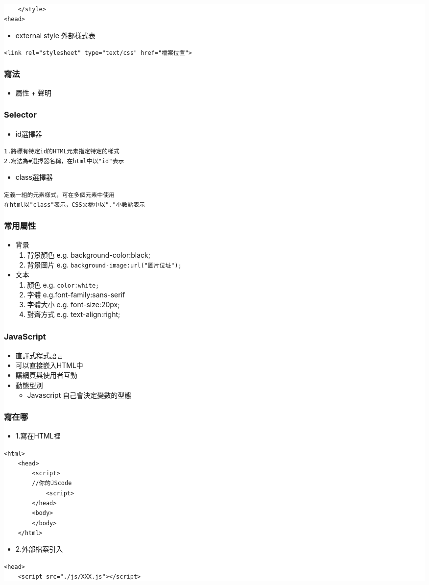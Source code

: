 ```
    </style>
<head>
```
- external style 外部樣式表
```
<link rel="stylesheet" type="text/css" href="檔案位置">
```
### 寫法
- 屬性 + 聲明 
### Selector
- id選擇器
```
1.將標有特定id的HTML元素指定特定的樣式
2.寫法為#選擇器名稱，在html中以"id"表示
```
- class選擇器
```
定義一組的元素樣式，可在多個元素中使用
在html以"class"表示，CSS文檔中以"."小數點表示
```
### 常用屬性

- 背景
    1. 背景顏色
       e.g. background-color:black;
    2. 背景圖片
       e.g. `background-image:url("圖片位址");`
- 文本
    1. 顏色
       e.g. `color:white;`
    2. 字體
       e.g.font-family:sans-serif
    3. 字體大小
       e.g. font-size:20px;
    4. 對齊方式
       e.g. text-align:right;

### JavaScript

- 直譯式程式語言
- 可以直接嵌入HTML中
- 讓網頁與使用者互動
- 動態型別
    - Javascript 自己會決定變數的型態

### 寫在哪


- 1.寫在HTML裡
```
<html>
    <head>
        <script>
        //你的JScode
            <script>
        </head>
        <body>
        </body>
    </html>
```
- 2.外部檔案引入
```
<head>
    <script src="./js/XXX.js"></script>
```